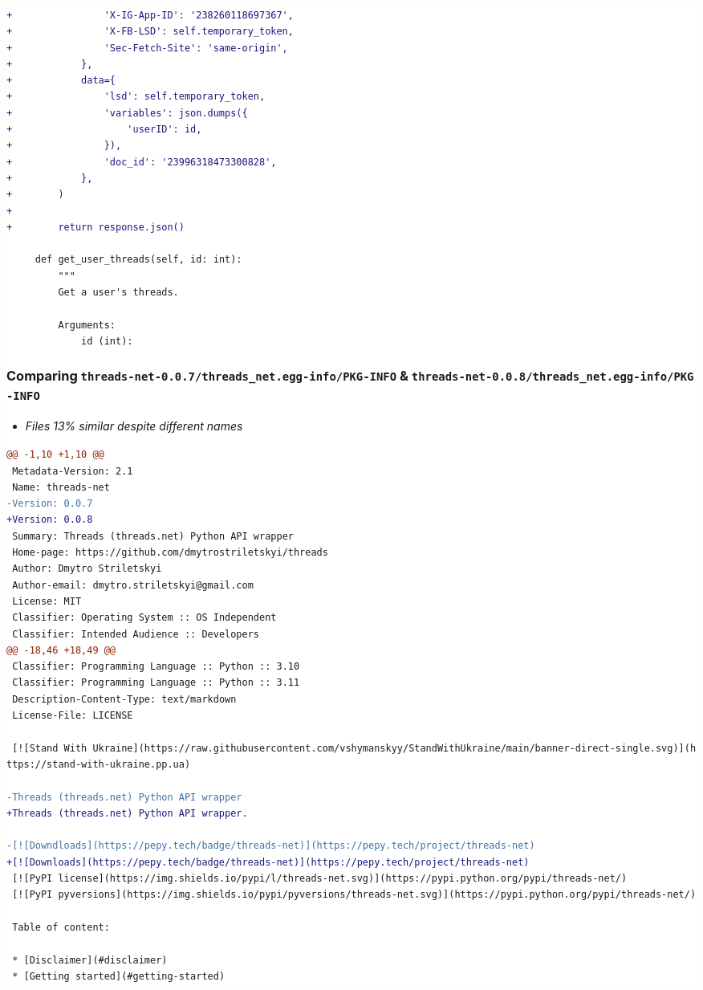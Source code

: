 ```diff
+                'X-IG-App-ID': '238260118697367',
+                'X-FB-LSD': self.temporary_token,
+                'Sec-Fetch-Site': 'same-origin',
+            },
+            data={
+                'lsd': self.temporary_token,
+                'variables': json.dumps({
+                    'userID': id,
+                }),
+                'doc_id': '23996318473300828',
+            },
+        )
+
+        return response.json()
 
     def get_user_threads(self, id: int):
         """
         Get a user's threads.
 
         Arguments:
             id (int):
```

### Comparing `threads-net-0.0.7/threads_net.egg-info/PKG-INFO` & `threads-net-0.0.8/threads_net.egg-info/PKG-INFO`

 * *Files 13% similar despite different names*

```diff
@@ -1,10 +1,10 @@
 Metadata-Version: 2.1
 Name: threads-net
-Version: 0.0.7
+Version: 0.0.8
 Summary: Threads (threads.net) Python API wrapper
 Home-page: https://github.com/dmytrostriletskyi/threads
 Author: Dmytro Striletskyi
 Author-email: dmytro.striletskyi@gmail.com
 License: MIT
 Classifier: Operating System :: OS Independent
 Classifier: Intended Audience :: Developers
@@ -18,46 +18,49 @@
 Classifier: Programming Language :: Python :: 3.10
 Classifier: Programming Language :: Python :: 3.11
 Description-Content-Type: text/markdown
 License-File: LICENSE
 
 [![Stand With Ukraine](https://raw.githubusercontent.com/vshymanskyy/StandWithUkraine/main/banner-direct-single.svg)](https://stand-with-ukraine.pp.ua)
 
-Threads (threads.net) Python API wrapper
+Threads (threads.net) Python API wrapper.
 
-[![Downdloads](https://pepy.tech/badge/threads-net)](https://pepy.tech/project/threads-net)
+[![Downloads](https://pepy.tech/badge/threads-net)](https://pepy.tech/project/threads-net)
 [![PyPI license](https://img.shields.io/pypi/l/threads-net.svg)](https://pypi.python.org/pypi/threads-net/)
 [![PyPI pyversions](https://img.shields.io/pypi/pyversions/threads-net.svg)](https://pypi.python.org/pypi/threads-net/)
 
 Table of content:
 
 * [Disclaimer](#disclaimer)
 * [Getting started](#getting-started)
```